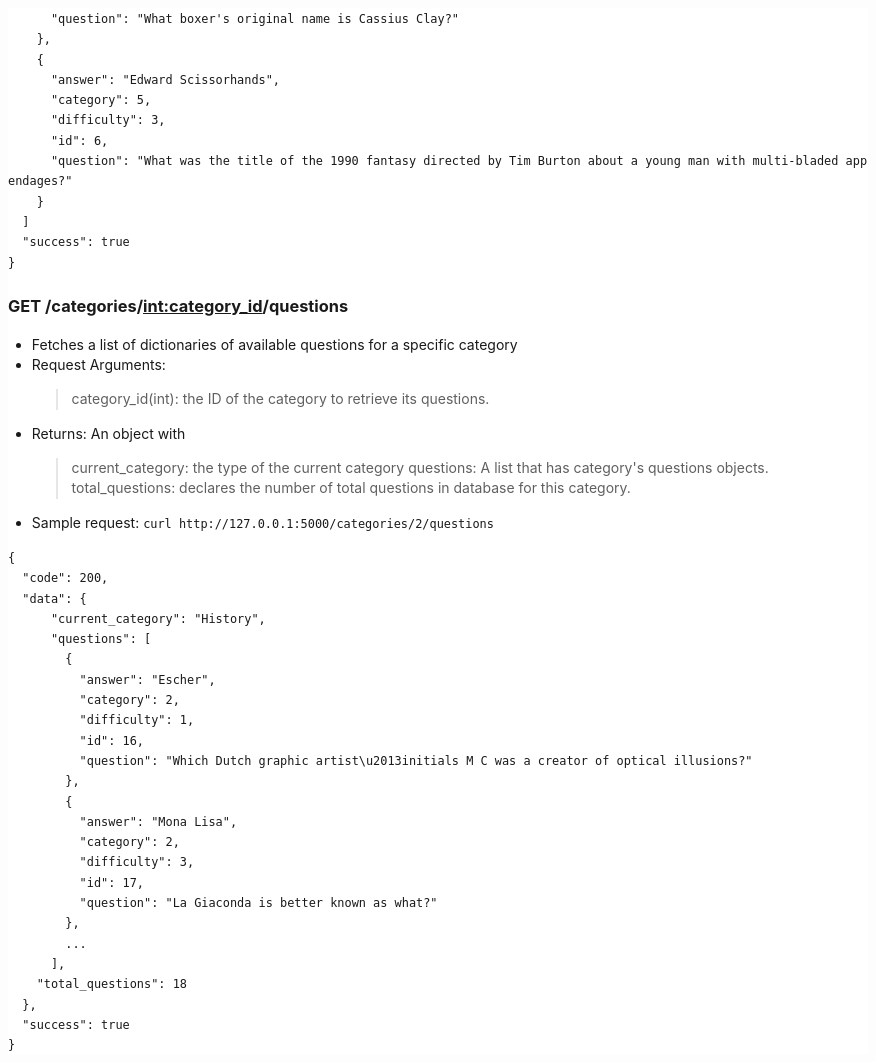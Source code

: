 ```
      "question": "What boxer's original name is Cassius Clay?"
    },
    {
      "answer": "Edward Scissorhands",
      "category": 5,
      "difficulty": 3,
      "id": 6,
      "question": "What was the title of the 1990 fantasy directed by Tim Burton about a young man with multi-bladed appendages?"
    }
  ]
  "success": true
}
```

### GET /categories/<int:category_id>/questions
- Fetches a list of dictionaries of available questions for a specific category 
- Request Arguments:
  > category_id(int): the ID of the category to retrieve its questions.
- Returns: An object with
  > current_category: the type of the current category
  > questions: A list that has category's questions objects.
  > total_questions: declares the number of total questions in database for this category.
- Sample request: `curl http://127.0.0.1:5000/categories/2/questions`
```
{
  "code": 200,
  "data": {
      "current_category": "History",
      "questions": [
        {
          "answer": "Escher",
          "category": 2,
          "difficulty": 1,
          "id": 16,
          "question": "Which Dutch graphic artist\u2013initials M C was a creator of optical illusions?"
        },
        {
          "answer": "Mona Lisa",
          "category": 2,
          "difficulty": 3,
          "id": 17,
          "question": "La Giaconda is better known as what?"
        },
        ...
      ],
    "total_questions": 18
  },
  "success": true
}
```
